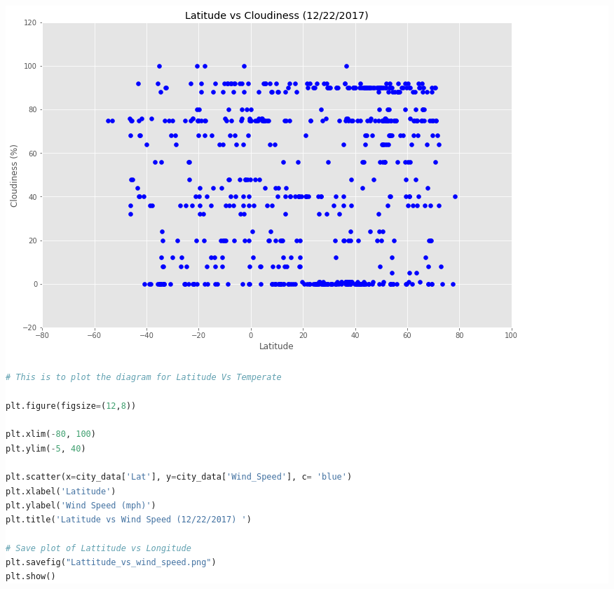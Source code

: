 ![png](WeatherAPI.py_files/WeatherAPI.py_27_0.png)



```python
# This is to plot the diagram for Latitude Vs Temperate

plt.figure(figsize=(12,8))

plt.xlim(-80, 100)
plt.ylim(-5, 40)

plt.scatter(x=city_data['Lat'], y=city_data['Wind_Speed'], c= 'blue')
plt.xlabel('Latitude')
plt.ylabel('Wind Speed (mph)')
plt.title('Latitude vs Wind Speed (12/22/2017) ')

# Save plot of Lattitude vs Longitude
plt.savefig("Lattitude_vs_wind_speed.png")
plt.show()
```

